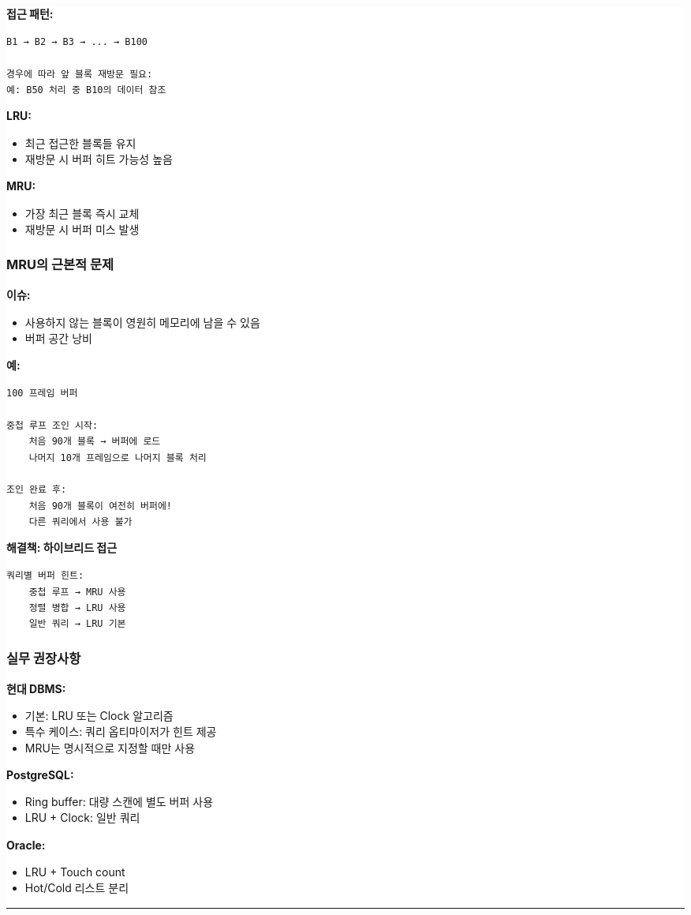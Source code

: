 **접근 패턴:**
```
B1 → B2 → B3 → ... → B100

경우에 따라 앞 블록 재방문 필요:
예: B50 처리 중 B10의 데이터 참조
```

**LRU:**
- 최근 접근한 블록들 유지
- 재방문 시 버퍼 히트 가능성 높음

**MRU:**
- 가장 최근 블록 즉시 교체
- 재방문 시 버퍼 미스 발생

### MRU의 근본적 문제

**이슈:**
- 사용하지 않는 블록이 영원히 메모리에 남을 수 있음
- 버퍼 공간 낭비

**예:**
```
100 프레임 버퍼

중첩 루프 조인 시작:
    처음 90개 블록 → 버퍼에 로드
    나머지 10개 프레임으로 나머지 블록 처리

조인 완료 후:
    처음 90개 블록이 여전히 버퍼에!
    다른 쿼리에서 사용 불가
```

**해결책: 하이브리드 접근**
```
쿼리별 버퍼 힌트:
    중첩 루프 → MRU 사용
    정렬 병합 → LRU 사용
    일반 쿼리 → LRU 기본
```

### 실무 권장사항

**현대 DBMS:**
- 기본: LRU 또는 Clock 알고리즘
- 특수 케이스: 쿼리 옵티마이저가 힌트 제공
- MRU는 명시적으로 지정할 때만 사용

**PostgreSQL:**
- Ring buffer: 대량 스캔에 별도 버퍼 사용
- LRU + Clock: 일반 쿼리

**Oracle:**
- LRU + Touch count
- Hot/Cold 리스트 분리

---